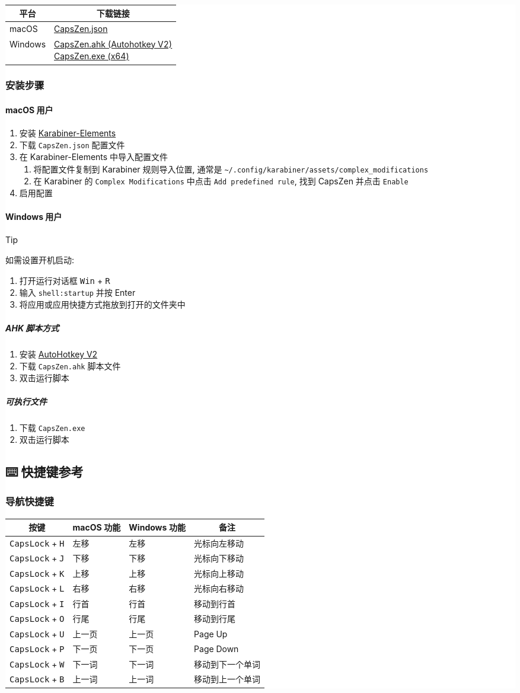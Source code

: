 <div align="center">

| 平台 | 下载链接 |
|------|----------|
| macOS | [CapsZen.json](https://github.com/ZiyuZ/CapsZen/releases/latest/download/CapsZen.json) |
| Windows | [CapsZen.ahk (Autohotkey V2)](https://github.com/ZiyuZ/CapsZen/releases/latest/download/CapsZen.ahk) <br/> [CapsZen.exe (x64)](https://github.com/ZiyuZ/CapsZen/releases/latest/download/CapsZen.exe) |

</div>

### 安装步骤

#### macOS 用户

1. 安装 [Karabiner-Elements](https://karabiner-elements.pqrs.org/)
2. 下载 `CapsZen.json` 配置文件
3. 在 Karabiner-Elements 中导入配置文件
    1. 将配置文件复制到 Karabiner 规则导入位置, 通常是 `~/.config/karabiner/assets/complex_modifications`
    2. 在 Karabiner 的 `Complex Modifications` 中点击 `Add predefined rule`, 找到 CapsZen 并点击 `Enable`
4. 启用配置

#### Windows 用户

> [!TIP]
> 如需设置开机启动:
>
> 1. 打开运行对话框 <kbd>Win</kbd> + <kbd>R</kbd>
> 2. 输入 `shell:startup` 并按 Enter
> 3. 将应用或应用快捷方式拖放到打开的文件夹中

##### AHK 脚本方式

1. 安装 [AutoHotkey V2](https://www.autohotkey.com/)
2. 下载 `CapsZen.ahk` 脚本文件
3. 双击运行脚本

##### 可执行文件

1. 下载 `CapsZen.exe`
2. 双击运行脚本

## ⌨️ 快捷键参考

### 导航快捷键

| 按键 | macOS 功能 | Windows 功能 | 备注 |
|------|------------|--------------|------|
| <kbd>CapsLock</kbd> + <kbd>H</kbd> | 左移 | 左移 | 光标向左移动 |
| <kbd>CapsLock</kbd> + <kbd>J</kbd> | 下移 | 下移 | 光标向下移动 |
| <kbd>CapsLock</kbd> + <kbd>K</kbd> | 上移 | 上移 | 光标向上移动 |
| <kbd>CapsLock</kbd> + <kbd>L</kbd> | 右移 | 右移 | 光标向右移动 |
| <kbd>CapsLock</kbd> + <kbd>I</kbd> | 行首 | 行首 | 移动到行首 |
| <kbd>CapsLock</kbd> + <kbd>O</kbd> | 行尾 | 行尾 | 移动到行尾 |
| <kbd>CapsLock</kbd> + <kbd>U</kbd> | 上一页 | 上一页 | Page Up |
| <kbd>CapsLock</kbd> + <kbd>P</kbd> | 下一页 | 下一页 | Page Down |
| <kbd>CapsLock</kbd> + <kbd>W</kbd> | 下一词 | 下一词 | 移动到下一个单词 |
| <kbd>CapsLock</kbd> + <kbd>B</kbd> | 上一词 | 上一词 | 移动到上一个单词 |
